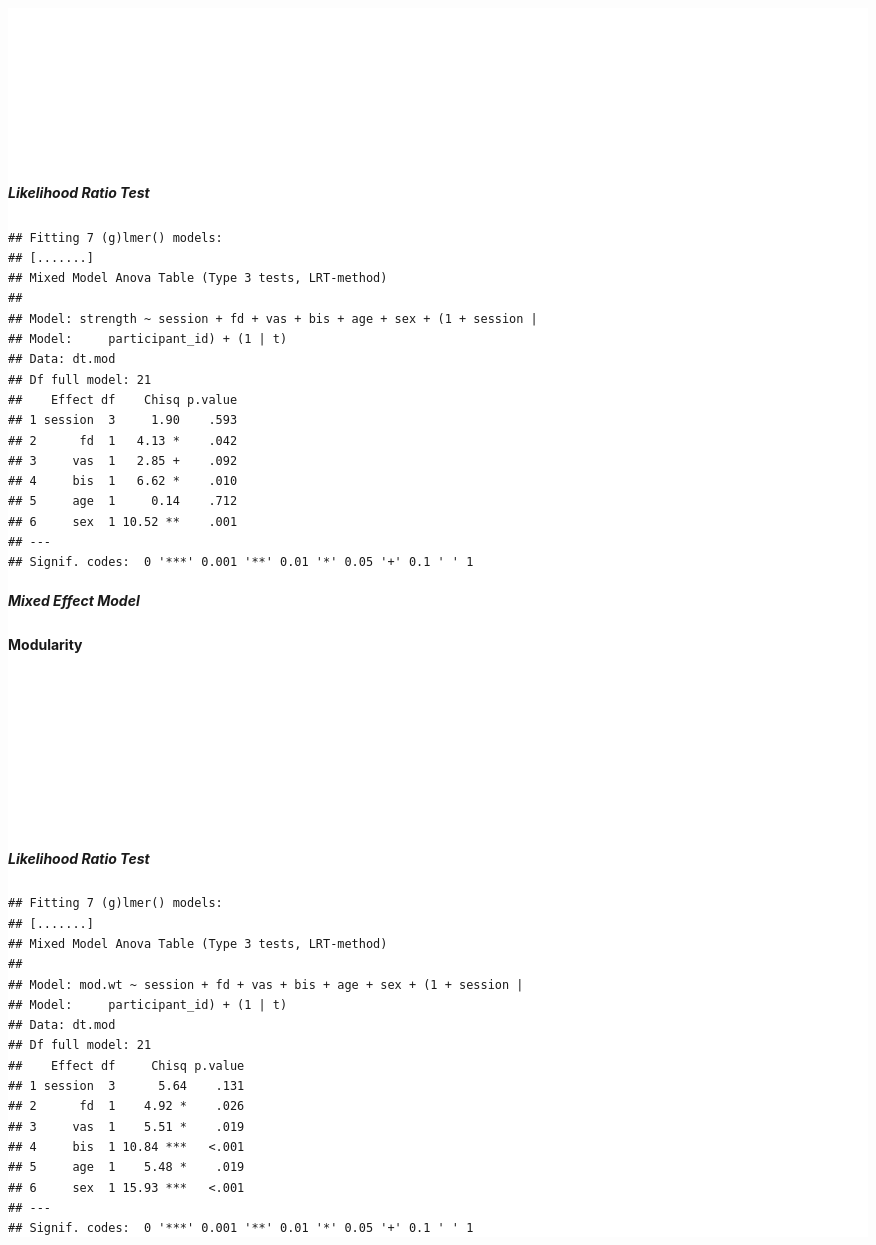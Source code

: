 ![(\#fig:rpn-repmesl-strength)Integrated metric of strength by session.](main_files/figure-latex/rpn-repmesl-strength-1.pdf) 

##### Likelihood Ratio Test


```
## Fitting 7 (g)lmer() models:
## [.......]
## Mixed Model Anova Table (Type 3 tests, LRT-method)
## 
## Model: strength ~ session + fd + vas + bis + age + sex + (1 + session | 
## Model:     participant_id) + (1 | t)
## Data: dt.mod
## Df full model: 21
##    Effect df    Chisq p.value
## 1 session  3     1.90    .593
## 2      fd  1   4.13 *    .042
## 3     vas  1   2.85 +    .092
## 4     bis  1   6.62 *    .010
## 5     age  1     0.14    .712
## 6     sex  1 10.52 **    .001
## ---
## Signif. codes:  0 '***' 0.001 '**' 0.01 '*' 0.05 '+' 0.1 ' ' 1
```

##### Mixed Effect Model



#### Modularity

![(\#fig:rpn-repmesl-mod)Integrated metric of modularity by session.](main_files/figure-latex/rpn-repmesl-mod-1.pdf) 

##### Likelihood Ratio Test


```
## Fitting 7 (g)lmer() models:
## [.......]
## Mixed Model Anova Table (Type 3 tests, LRT-method)
## 
## Model: mod.wt ~ session + fd + vas + bis + age + sex + (1 + session | 
## Model:     participant_id) + (1 | t)
## Data: dt.mod
## Df full model: 21
##    Effect df     Chisq p.value
## 1 session  3      5.64    .131
## 2      fd  1    4.92 *    .026
## 3     vas  1    5.51 *    .019
## 4     bis  1 10.84 ***   <.001
## 5     age  1    5.48 *    .019
## 6     sex  1 15.93 ***   <.001
## ---
## Signif. codes:  0 '***' 0.001 '**' 0.01 '*' 0.05 '+' 0.1 ' ' 1
```
